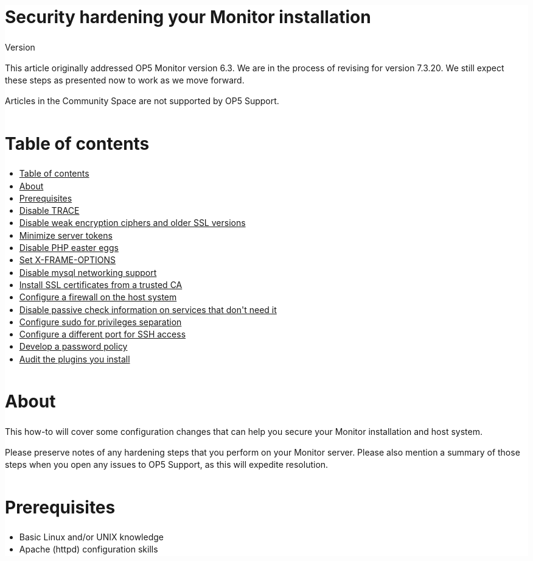# Security hardening your Monitor installation

Version

This article originally addressed OP5 Monitor version 6.3. We are in the process of revising for version 7.3.20. We still expect these steps as presented now to work as we move forward.

Articles in the Community Space are not supported by OP5 Support.

# Table of contents

- [Table of contents](#SecurityhardeningyourMonitorinstallation-Tableofcontents)
- [About](#SecurityhardeningyourMonitorinstallation-About)
- [Prerequisites](#SecurityhardeningyourMonitorinstallation-Prerequisites)
- [Disable TRACE](#SecurityhardeningyourMonitorinstallation-DisableTRACE)
- [Disable weak encryption ciphers and older SSL versions](#SecurityhardeningyourMonitorinstallation-DisableweakencryptionciphersandolderSSLversions)
- [Minimize server tokens](#SecurityhardeningyourMonitorinstallation-Minimizeservertokens)
- [Disable PHP easter eggs](#SecurityhardeningyourMonitorinstallation-DisablePHPeastereggs)
- [Set X-FRAME-OPTIONS](#SecurityhardeningyourMonitorinstallation-SetX-FRAME-OPTIONS)
- [Disable mysql networking support](#SecurityhardeningyourMonitorinstallation-Disablemysqlnetworkingsupport)
- [Install SSL certificates from a trusted CA](#SecurityhardeningyourMonitorinstallation-InstallSSLcertificatesfromatrustedCA)
- [Configure a firewall on the host system](#SecurityhardeningyourMonitorinstallation-Configureafirewallonthehostsystem)
- [Disable passive check information on services that don't need it](#SecurityhardeningyourMonitorinstallation-Disablepassivecheckinformationonservicesthatdon'tneedit)
- [Configure sudo for privileges separation](#SecurityhardeningyourMonitorinstallation-Configuresudoforprivilegesseparation)
- [Configure a different port for SSH access](#SecurityhardeningyourMonitorinstallation-ConfigureadifferentportforSSHaccess)
- [Develop a password policy](#SecurityhardeningyourMonitorinstallation-Developapasswordpolicy)
- [Audit the plugins you install](#SecurityhardeningyourMonitorinstallation-Auditthepluginsyouinstall)

# About

This how-to will cover some configuration changes that can help you secure your Monitor installation and host system.

Please preserve notes of any hardening steps that you perform on your Monitor server. Please also mention a summary of those steps when you open any issues to OP5 Support, as this will expedite resolution.

# Prerequisites

- Basic Linux and/or UNIX knowledge
- Apache (httpd) configuration skills
